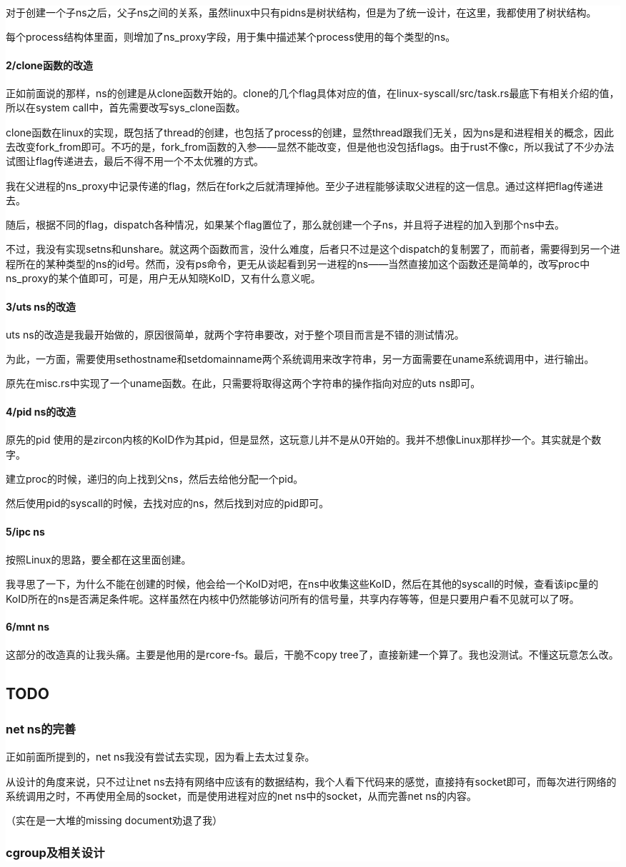 对于创建一个子ns之后，父子ns之间的关系，虽然linux中只有pidns是树状结构，但是为了统一设计，在这里，我都使用了树状结构。

每个process结构体里面，则增加了ns_proxy字段，用于集中描述某个process使用的每个类型的ns。

#### 2/clone函数的改造

正如前面说的那样，ns的创建是从clone函数开始的。clone的几个flag具体对应的值，在linux-syscall/src/task.rs最底下有相关介绍的值，所以在system call中，首先需要改写sys_clone函数。

clone函数在linux的实现，既包括了thread的创建，也包括了process的创建，显然thread跟我们无关，因为ns是和进程相关的概念，因此去改变fork_from即可。不巧的是，fork_from函数的入参——显然不能改变，但是他也没包括flags。由于rust不像c，所以我试了不少办法试图让flag传递进去，最后不得不用一个不太优雅的方式。

我在父进程的ns_proxy中记录传递的flag，然后在fork之后就清理掉他。至少子进程能够读取父进程的这一信息。通过这样把flag传递进去。

随后，根据不同的flag，dispatch各种情况，如果某个flag置位了，那么就创建一个子ns，并且将子进程的加入到那个ns中去。

不过，我没有实现setns和unshare。就这两个函数而言，没什么难度，后者只不过是这个dispatch的复制罢了，而前者，需要得到另一个进程所在的某种类型的ns的id号。然而，没有ps命令，更无从谈起看到另一进程的ns——当然直接加这个函数还是简单的，改写proc中ns_proxy的某个值即可，可是，用户无从知晓KoID，又有什么意义呢。

#### 3/uts ns的改造

uts ns的改造是我最开始做的，原因很简单，就两个字符串要改，对于整个项目而言是不错的测试情况。

为此，一方面，需要使用sethostname和setdomainname两个系统调用来改字符串，另一方面需要在uname系统调用中，进行输出。

原先在misc.rs中实现了一个uname函数。在此，只需要将取得这两个字符串的操作指向对应的uts ns即可。

#### 4/pid ns的改造

原先的pid 使用的是zircon内核的KoID作为其pid，但是显然，这玩意儿并不是从0开始的。我并不想像Linux那样抄一个。其实就是个数字。

建立proc的时候，递归的向上找到父ns，然后去给他分配一个pid。

然后使用pid的syscall的时候，去找对应的ns，然后找到对应的pid即可。

#### 5/ipc ns

按照Linux的思路，要全都在这里面创建。

我寻思了一下，为什么不能在创建的时候，他会给一个KoID对吧，在ns中收集这些KoID，然后在其他的syscall的时候，查看该ipc量的KoID所在的ns是否满足条件呢。这样虽然在内核中仍然能够访问所有的信号量，共享内存等等，但是只要用户看不见就可以了呀。

#### 6/mnt ns

这部分的改造真的让我头痛。主要是他用的是rcore-fs。最后，干脆不copy tree了，直接新建一个算了。我也没测试。不懂这玩意怎么改。

## TODO

### net ns的完善

正如前面所提到的，net ns我没有尝试去实现，因为看上去太过复杂。

从设计的角度来说，只不过让net ns去持有网络中应该有的数据结构，我个人看下代码来的感觉，直接持有socket即可，而每次进行网络的系统调用之时，不再使用全局的socket，而是使用进程对应的net ns中的socket，从而完善net ns的内容。

（实在是一大堆的missing document劝退了我）

### cgroup及相关设计

